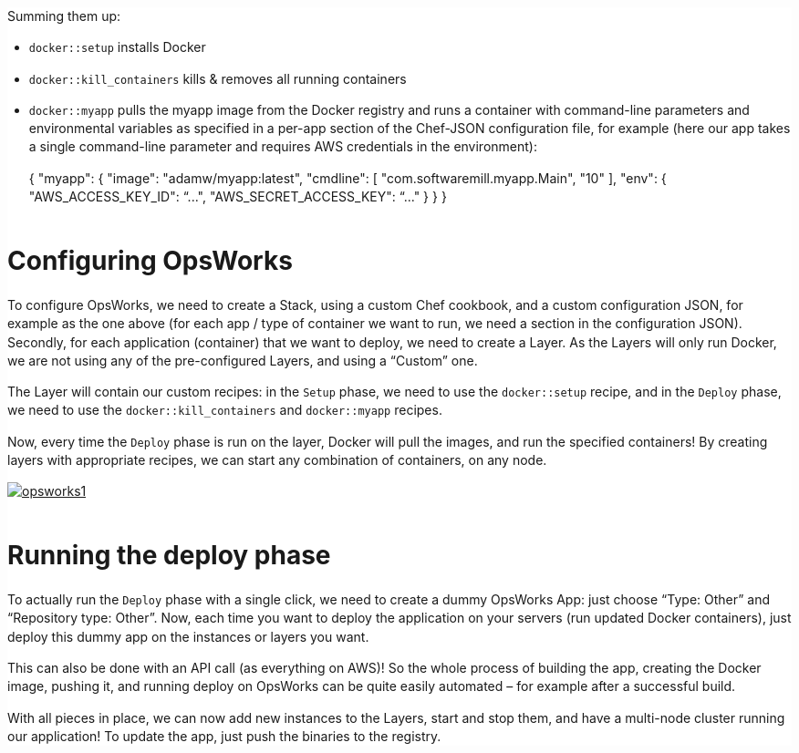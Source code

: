 Summing them up:

  * `docker::setup` installs Docker
  * `docker::kill_containers` kills & removes all running containers
  * `docker::myapp` pulls the myapp image from the Docker registry and runs a container with command-line parameters and environmental variables as specified in a per-app section of the Chef-JSON configuration file, for example (here our app takes a single command-line parameter and requires AWS credentials in the environment):

    {
      "myapp": {
        "image": "adamw/myapp:latest",
        "cmdline": [ "com.softwaremill.myapp.Main", "10" ],
        "env": {
          "AWS_ACCESS_KEY_ID": “...",
          "AWS_SECRET_ACCESS_KEY": “..."
        }
      }
    }
    

# Configuring OpsWorks

To configure OpsWorks, we need to create a Stack, using a custom Chef cookbook, and a custom configuration JSON, for example as the one above (for each app / type of container we want to run, we need a section in the configuration JSON). Secondly, for each application (container) that we want to deploy, we need to create a Layer. As the Layers will only run Docker, we are not using any of the pre-configured Layers, and using a “Custom” one.

The Layer will contain our custom recipes: in the `Setup` phase, we need to use the `docker::setup` recipe, and in the `Deploy` phase, we need to use the `docker::kill_containers` and `docker::myapp` recipes.

Now, every time the `Deploy` phase is run on the layer, Docker will pull the images, and run the specified containers! By creating layers with appropriate recipes, we can start any combination of containers, on any node.

<a href="http://www.warski.org/blog/2014/06/cluster-wide-javascala-application-deployments-with-docker-chef-and-amazon-opsworks/opsworks1/" rel="attachment wp-att-1366"><img loading="lazy" decoding="async" src="http://www.warski.org/blog/wp-content/uploads/2014/06/opsworks1-300x233.png" alt="opsworks1" width="300" height="233" class="aligncenter size-medium wp-image-1366" srcset="https://www.warski.org/blog/wp-content/uploads/2014/06/opsworks1-300x233.png 300w, https://www.warski.org/blog/wp-content/uploads/2014/06/opsworks1-255x198.png 255w, https://www.warski.org/blog/wp-content/uploads/2014/06/opsworks1-1024x796.png 1024w, https://www.warski.org/blog/wp-content/uploads/2014/06/opsworks1-210x163.png 210w, https://www.warski.org/blog/wp-content/uploads/2014/06/opsworks1.png 1342w" sizes="(max-width: 300px) 100vw, 300px" /></a>

# Running the deploy phase

To actually run the `Deploy` phase with a single click, we need to create a dummy OpsWorks App: just choose “Type: Other” and “Repository type: Other”. Now, each time you want to deploy the application on your servers (run updated Docker containers), just deploy this dummy app on the instances or layers you want.

This can also be done with an API call (as everything on AWS)! So the whole process of building the app, creating the Docker image, pushing it, and running deploy on OpsWorks can be quite easily automated &#8211; for example after a successful build.

With all pieces in place, we can now add new instances to the Layers, start and stop them, and have a multi-node cluster running our application! To update the app, just push the binaries to the registry.


 [1]: http://docker.io/
 [2]: http://www.gentoo.org/
 [3]: https://www.docker.com/
 [4]: http://aws.amazon.com/opsworks/
 [5]: http://www.getchef.com/chef/
 [6]: http://www.vagrantup.com/
 [7]: http://docs.docker.io/reference/builder/
 [8]: https://registry.hub.docker.com/
 [9]: http://www.scala-sbt.org/
 [10]: https://github.com/sbt/sbt-assembly
 [11]: http://www.shopigniter.com/blog/2014/04/01/deploying-docker-with-opsworks/
 [12]: http://www.projectatomic.io/
